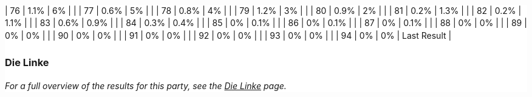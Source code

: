 | 76 | 1.1% | 6% |  |
| 77 | 0.6% | 5% |  |
| 78 | 0.8% | 4% |  |
| 79 | 1.2% | 3% |  |
| 80 | 0.9% | 2% |  |
| 81 | 0.2% | 1.3% |  |
| 82 | 0.2% | 1.1% |  |
| 83 | 0.6% | 0.9% |  |
| 84 | 0.3% | 0.4% |  |
| 85 | 0% | 0.1% |  |
| 86 | 0% | 0.1% |  |
| 87 | 0% | 0.1% |  |
| 88 | 0% | 0% |  |
| 89 | 0% | 0% |  |
| 90 | 0% | 0% |  |
| 91 | 0% | 0% |  |
| 92 | 0% | 0% |  |
| 93 | 0% | 0% |  |
| 94 | 0% | 0% | Last Result |

### Die Linke

*For a full overview of the results for this party, see the [Die Linke](party-dielinke.html) page.*
